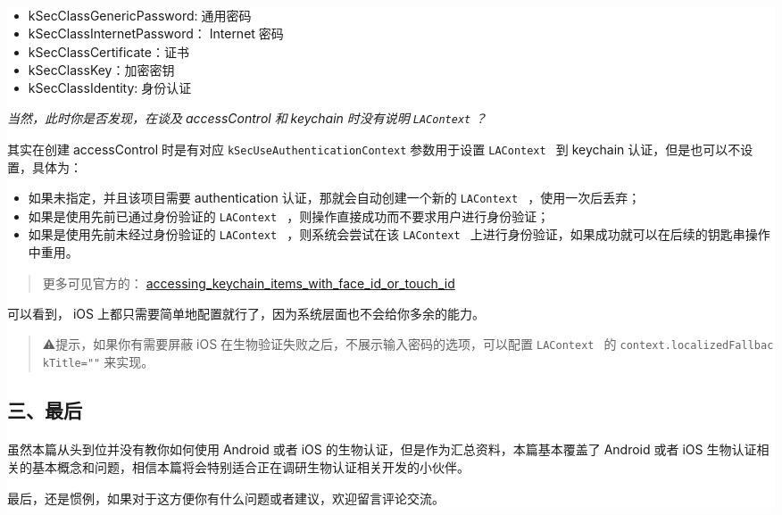 - kSecClassGenericPassword:  通用密码
- kSecClassInternetPassword： Internet 密码
- kSecClassCertificate：证书
- kSecClassKey：加密密钥
- kSecClassIdentity:  身份认证

*当然，此时你是否发现，在谈及 accessControl  和  keychain   时没有说明  `LAContext` ？*

其实在创建 accessControl   时是有对应  `kSecUseAuthenticationContext` 参数用于设置 `LAContext ` 到 keychain  认证，但是也可以不设置，具体为：

- 如果未指定，并且该项目需要 authentication 认证，那就会自动创建一个新的  `LAContext `  ，使用一次后丢弃；
- 如果是使用先前已通过身份验证的   `LAContext `   ，则操作直接成功而不要求用户进行身份验证；
- 如果是使用先前未经过身份验证的    `LAContext `    ，则系统会尝试在该    `LAContext `   上进行身份验证，如果成功就可以在后续的钥匙串操作中重用。

> 更多可见官方的： [accessing_keychain_items_with_face_id_or_touch_id](https://developer.apple.com/documentation/localauthentication/accessing_keychain_items_with_face_id_or_touch_id/)

可以看到， iOS 上都只需要简单地配置就行了，因为系统层面也不会给你多余的能力。

> ⚠️提示，如果你有需要屏蔽 iOS 在生物验证失败之后，不展示输入密码的选项，可以配置  `LAContext `  的 `context.localizedFallbackTitle=""` 来实现。

## 三、最后

虽然本篇从头到位并没有教你如何使用 Android 或者 iOS 的生物认证，但是作为汇总资料，本篇基本覆盖了 Android 或者 iOS 生物认证相关的基本概念和问题，相信本篇将会特别适合正在调研生物认证相关开发的小伙伴。

最后，还是惯例，如果对于这方便你有什么问题或者建议，欢迎留言评论交流。